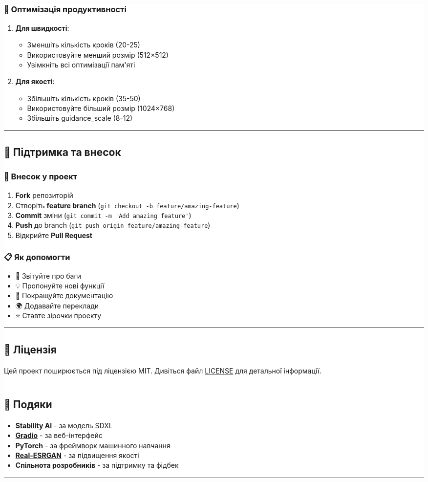 ### 🎯 Оптимізація продуктивності

1. **Для швидкості**:
   - Зменшіть кількість кроків (20-25)
   - Використовуйте менший розмір (512×512)
   - Увімкніть всі оптимізації пам'яті

2. **Для якості**:
   - Збільшіть кількість кроків (35-50)
   - Використовуйте більший розмір (1024×768)
   - Збільшіть guidance_scale (8-12)

---

## 🤝 Підтримка та внесок


### 🔄 Внесок у проект

1. **Fork** репозиторій
2. Створіть **feature branch** (`git checkout -b feature/amazing-feature`)
3. **Commit** зміни (`git commit -m 'Add amazing feature'`)
4. **Push** до branch (`git push origin feature/amazing-feature`)
5. Відкрийте **Pull Request**

### 📋 Як допомогти

- 🐛 Звітуйте про баги
- 💡 Пропонуйте нові функції
- 📝 Покращуйте документацію
- 🌍 Додавайте переклади
- ⭐ Ставте зірочки проекту

---

## 📜 Ліцензія

Цей проект поширюється під ліцензією MIT. Дивіться файл [LICENSE](LICENSE) для детальної інформації.

---

## 🙏 Подяки

- **[Stability AI](https://stability.ai/)** - за модель SDXL
- **[Gradio](https://gradio.app/)** - за веб-інтерфейс
- **[PyTorch](https://pytorch.org/)** - за фреймворк машинного навчання
- **[Real-ESRGAN](https://github.com/xinntao/Real-ESRGAN)** - за підвищення якості
- **Спільнота розробників** - за підтримку та фідбек

---

<div align="center">

